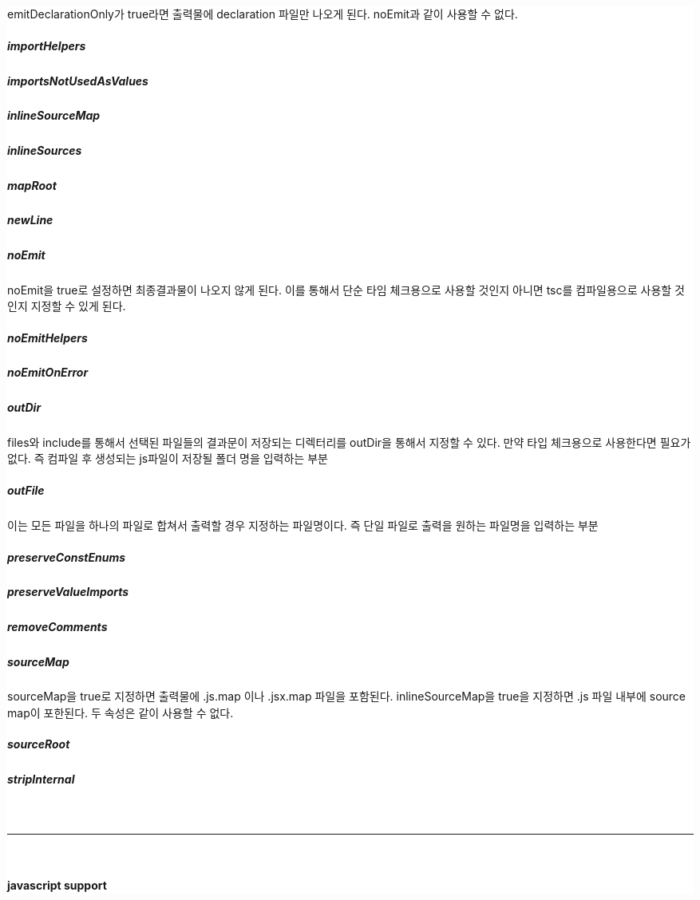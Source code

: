 emitDeclarationOnly가 true라면 출력물에 declaration 파일만 나오게 된다.
noEmit과 같이 사용할 수 없다.

##### importHelpers

##### importsNotUsedAsValues

##### inlineSourceMap

##### inlineSources

##### mapRoot

##### newLine

##### noEmit

noEmit을 true로 설정하면 최종결과물이 나오지 않게 된다.
이를 통해서 단순 타임 체크용으로 사용할 것인지 아니면 tsc를 컴파일용으로 사용할 것인지 지정할 수 있게 된다.

##### noEmitHelpers

##### noEmitOnError

##### outDir

files와 include를 통해서 선택된 파일들의 결과문이 저장되는 디렉터리를 outDir을 통해서 지정할 수 있다.
만약 타입 체크용으로 사용한다면 필요가 없다. 즉 컴파일 후 생성되는 js파일이 저장될 폴더 명을 입력하는 부분

##### outFile

이는 모든 파일을 하나의 파일로 합쳐서 출력할 경우 지정하는 파일명이다.
즉 단일 파일로 출력을 원하는 파일명을 입력하는 부분

##### preserveConstEnums

##### preserveValueImports

##### removeComments

##### sourceMap

sourceMap을 true로 지정하면 출력물에 .js.map 이나 .jsx.map 파일을 포함된다.
inlineSourceMap을 true을 지정하면 .js 파일 내부에 source map이 포한된다.
두 속성은 같이 사용할 수 없다.

##### sourceRoot

##### stripInternal

<br />

---

<br />

#### javascript support
